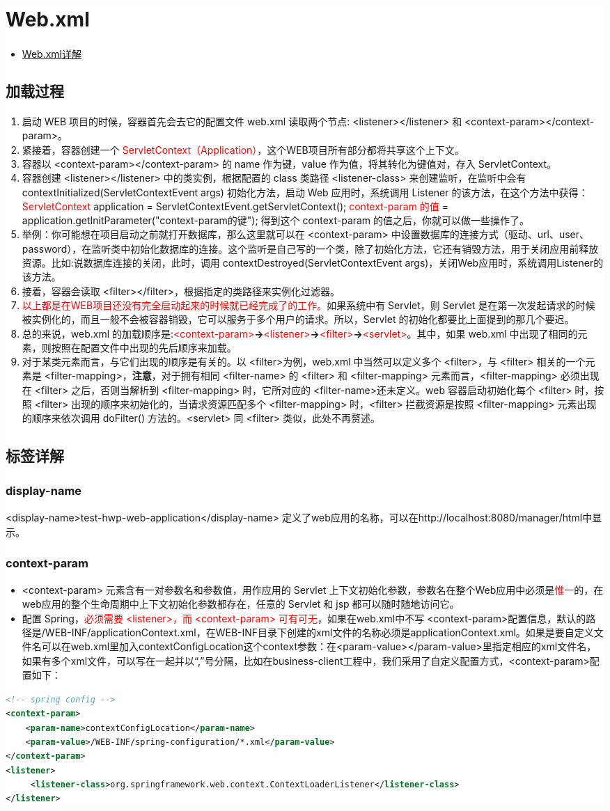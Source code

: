 # Web.xml

- [Web.xml详解](https://blog.csdn.net/believejava/article/details/43229361)

## 加载过程

1. 启动 WEB 项目的时候，容器首先会去它的配置文件 web.xml 读取两个节点:  \<listener>\</listener> 和 \<context-param>\</context-param>。
2. 紧接着，容器创建一个 <span style="color:red;">ServletContext（Application）</span>，这个WEB项目所有部分都将共享这个上下文。
3. 容器以 \<context-param>\</context-param> 的 name 作为键，value 作为值，将其转化为键值对，存入 ServletContext。
4. 容器创建 \<listener>\</listener> 中的类实例，根据配置的 class 类路径 \<listener-class> 来创建监听，在监听中会有contextInitialized(ServletContextEvent args) 初始化方法，启动 Web 应用时，系统调用 Listener 的该方法，在这个方法中获得：<span style="color:red;">ServletContext</span> application = ServletContextEvent.getServletContext();  <span style="color:red;">context-param 的值</span> = application.getInitParameter("context-param的键");  得到这个 context-param 的值之后，你就可以做一些操作了。
5. 举例：你可能想在项目启动之前就打开数据库，那么这里就可以在 \<context-param> 中设置数据库的连接方式（驱动、url、user、password），在监听类中初始化数据库的连接。这个监听是自己写的一个类，除了初始化方法，它还有销毁方法，用于关闭应用前释放资源。比如:说数据库连接的关闭，此时，调用 contextDestroyed(ServletContextEvent args)，关闭Web应用时，系统调用Listener的该方法。
6. 接着，容器会读取 \<filter>\</filter>，根据指定的类路径来实例化过滤器。
7. <span style="color:red;">以上都是在WEB项目还没有完全启动起来的时候就已经完成了的工作。</span>如果系统中有 Servlet，则 Servlet 是在第一次发起请求的时候被实例化的，而且一般不会被容器销毁，它可以服务于多个用户的请求。所以，Servlet 的初始化都要比上面提到的那几个要迟。
8. 总的来说，web.xml 的加载顺序是:<span style="color:red;">\<context-param></span>**->**<span style="color:red;">\<listener></span>**->**<span style="color:red;">\<filter></span>**->**<span style="color:red;">\<servlet></span>。其中，如果 web.xml 中出现了相同的元素，则按照在配置文件中出现的先后顺序来加载。
9. 对于某类元素而言，与它们出现的顺序是有关的。以 \<filter>为例，web.xml 中当然可以定义多个 \<filter>，与 \<filter> 相关的一个元素是 \<filter-mapping>，**注意**，对于拥有相同 \<filter-name> 的 \<filter> 和 \<filter-mapping> 元素而言，\<filter-mapping> 必须出现在 \<filter> 之后，否则当解析到 \<filter-mapping> 时，它所对应的 \<filter-name>还未定义。web 容器启动初始化每个 \<filter> 时，按照 \<filter> 出现的顺序来初始化的，当请求资源匹配多个 \<filter-mapping> 时，\<filter> 拦截资源是按照 \<filter-mapping> 元素出现的顺序来依次调用 doFilter() 方法的。\<servlet> 同 \<filter> 类似，此处不再赘述。

## 标签详解

### display-name

\<display-name>test-hwp-web-application\</display-name> 定义了web应用的名称，可以在http://localhost:8080/manager/html中显示。

### context-param

- \<context-param> 元素含有一对参数名和参数值，用作应用的 Servlet 上下文初始化参数，参数名在整个Web应用中必须是<span style="color:red;">惟一</span>的，在web应用的整个生命周期中上下文初始化参数都存在，任意的 Servlet 和 jsp 都可以随时随地访问它。
- 配置 Spring，<span style="color:red;">必须需要 \<listener>，而 \<context-param> 可有可无</span>，如果在web.xml中不写 \<context-param>配置信息，默认的路径是/WEB-INF/applicationContext.xml，在WEB-INF目录下创建的xml文件的名称必须是applicationContext.xml。如果是要自定义文件名可以在web.xml里加入contextConfigLocation这个context参数：在\<param-value>\</param-value>里指定相应的xml文件名，如果有多个xml文件，可以写在一起并以“,”号分隔，比如在business-client工程中，我们采用了自定义配置方式，\<context-param>配置如下：

```xml
<!-- spring config -->
<context-param>
    <param-name>contextConfigLocation</param-name>
    <param-value>/WEB-INF/spring-configuration/*.xml</param-value>
</context-param>
<listener>
     <listener-class>org.springframework.web.context.ContextLoaderListener</listener-class>
</listener>
```
